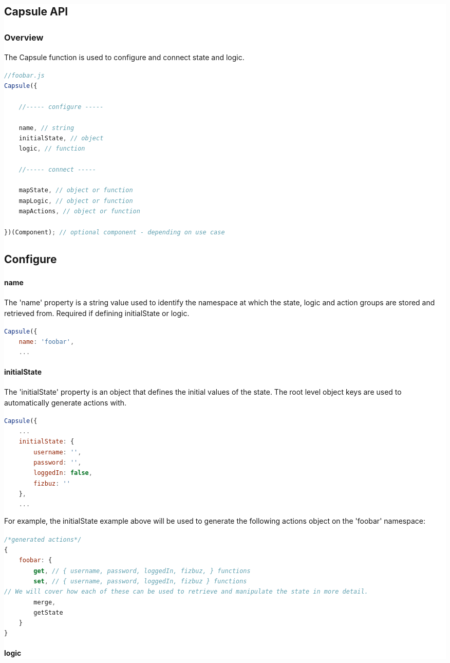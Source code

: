 ## Capsule API
### Overview
The Capsule function is used to configure and connect state and logic.
```js
//foobar.js
Capsule({

    //----- configure -----
    
    name, // string
    initialState, // object
    logic, // function
    
    //----- connect -----
    
    mapState, // object or function
    mapLogic, // object or function
    mapActions, // object or function
    
})(Component); // optional component - depending on use case
```
## Configure
#### name
The 'name' property is a string value used to identify the namespace at which the state, logic and action groups are stored and retrieved from. 
Required if defining initialState or logic.
```js
Capsule({
    name: 'foobar', 
    ...
```
#### initialState
The 'initialState' property is an object that defines the initial values of the state. The root level object keys are used to automatically generate actions with. 
```js
Capsule({
    ...
    initialState: {
        username: '',
        password: '',
        loggedIn: false,
        fizbuz: ''
    }, 
    ...
```
For example, the initialState example above will be used to generate the following actions object on the 'foobar' namespace:
```js
/*generated actions*/
{
    foobar: { 
        get, // { username, password, loggedIn, fizbuz, } functions
        set, // { username, password, loggedIn, fizbuz } functions
// We will cover how each of these can be used to retrieve and manipulate the state in more detail.
        merge, 
        getState 
    }
}
```
#### logic